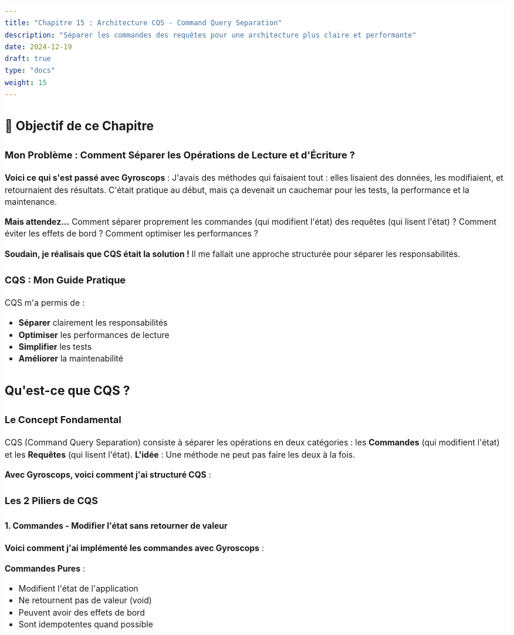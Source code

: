 ```yaml
---
title: "Chapitre 15 : Architecture CQS - Command Query Separation"
description: "Séparer les commandes des requêtes pour une architecture plus claire et performante"
date: 2024-12-19
draft: true
type: "docs"
weight: 15
---
```


## 🎯 Objectif de ce Chapitre

### Mon Problème : Comment Séparer les Opérations de Lecture et d'Écriture ?

**Voici ce qui s'est passé avec Gyroscops** : J'avais des méthodes qui faisaient tout : elles lisaient des données, les modifiaient, et retournaient des résultats. C'était pratique au début, mais ça devenait un cauchemar pour les tests, la performance et la maintenance.

**Mais attendez...** Comment séparer proprement les commandes (qui modifient l'état) des requêtes (qui lisent l'état) ? Comment éviter les effets de bord ? Comment optimiser les performances ?

**Soudain, je réalisais que CQS était la solution !** Il me fallait une approche structurée pour séparer les responsabilités.

### CQS : Mon Guide Pratique

CQS m'a permis de :
- **Séparer** clairement les responsabilités
- **Optimiser** les performances de lecture
- **Simplifier** les tests
- **Améliorer** la maintenabilité

## Qu'est-ce que CQS ?

### Le Concept Fondamental

CQS (Command Query Separation) consiste à séparer les opérations en deux catégories : les **Commandes** (qui modifient l'état) et les **Requêtes** (qui lisent l'état). **L'idée** : Une méthode ne peut pas faire les deux à la fois.

**Avec Gyroscops, voici comment j'ai structuré CQS** :

### Les 2 Piliers de CQS

#### 1. **Commandes** - Modifier l'état sans retourner de valeur

**Voici comment j'ai implémenté les commandes avec Gyroscops** :

**Commandes Pures** :
- Modifient l'état de l'application
- Ne retournent pas de valeur (void)
- Peuvent avoir des effets de bord
- Sont idempotentes quand possible

